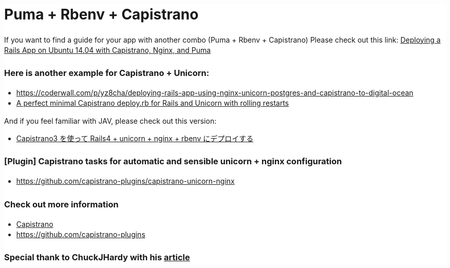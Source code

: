 # Puma + Rbenv + Capistrano

If you want to find a guide for your app with another combo (Puma + Rbenv + Capistrano) Please check out this link: [Deploying a Rails App on Ubuntu 14.04 with Capistrano, Nginx, and Puma][1]

### Here is another example for Capistrano + Unicorn:

*   <https://coderwall.com/p/yz8cha/deploying-rails-app-using-nginx-unicorn-postgres-and-capistrano-to-digital-ocean>
*   [A perfect minimal Capistrano deploy.rb for Rails and Unicorn with rolling restarts][2]

And if you feel familiar with JAV, please check out this version:

*   [Capistrano3 を使って Rails4 + unicorn + nginx + rbenv にデプロイする][3]

### [Plugin] Capistrano tasks for automatic and sensible unicorn + nginx configuration

*   <https://github.com/capistrano-plugins/capistrano-unicorn-nginx>

### Check out more information

*   [Capistrano][4]
*   <https://github.com/capistrano-plugins>

### Special thank to ChuckJHardy with his [article][5]

 [1]: https://www.digitalocean.com/community/tutorials/deploying-a-rails-app-on-ubuntu-14-04-with-capistrano-nginx-and-puma
 [2]: https://intercityup.com/blog/a-perfect-minimal-capistrano-deploy-rb-for-rails-and-unicorn-with-rolling-restarts.html
 [3]: http://qiita.com/katsuhiko/items/90cb84033c305df2238b
 [4]: http://capistranorb.com/
 [5]: https://gist.github.com/ChuckJHardy/f44dda5f94c6bbdba9a4